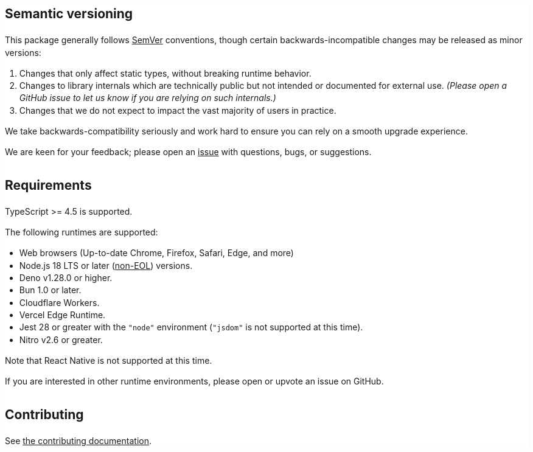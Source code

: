 ## Semantic versioning

This package generally follows [SemVer](https://semver.org/spec/v2.0.0.html) conventions, though certain backwards-incompatible changes may be released as minor versions:

1. Changes that only affect static types, without breaking runtime behavior.
2. Changes to library internals which are technically public but not intended or documented for external use. _(Please open a GitHub issue to let us know if you are relying on such internals.)_
3. Changes that we do not expect to impact the vast majority of users in practice.

We take backwards-compatibility seriously and work hard to ensure you can rely on a smooth upgrade experience.

We are keen for your feedback; please open an [issue](https://www.github.com/dodopayments/dodopayments-node/issues) with questions, bugs, or suggestions.

## Requirements

TypeScript >= 4.5 is supported.

The following runtimes are supported:

- Web browsers (Up-to-date Chrome, Firefox, Safari, Edge, and more)
- Node.js 18 LTS or later ([non-EOL](https://endoflife.date/nodejs)) versions.
- Deno v1.28.0 or higher.
- Bun 1.0 or later.
- Cloudflare Workers.
- Vercel Edge Runtime.
- Jest 28 or greater with the `"node"` environment (`"jsdom"` is not supported at this time).
- Nitro v2.6 or greater.

Note that React Native is not supported at this time.

If you are interested in other runtime environments, please open or upvote an issue on GitHub.

## Contributing

See [the contributing documentation](./CONTRIBUTING.md).
